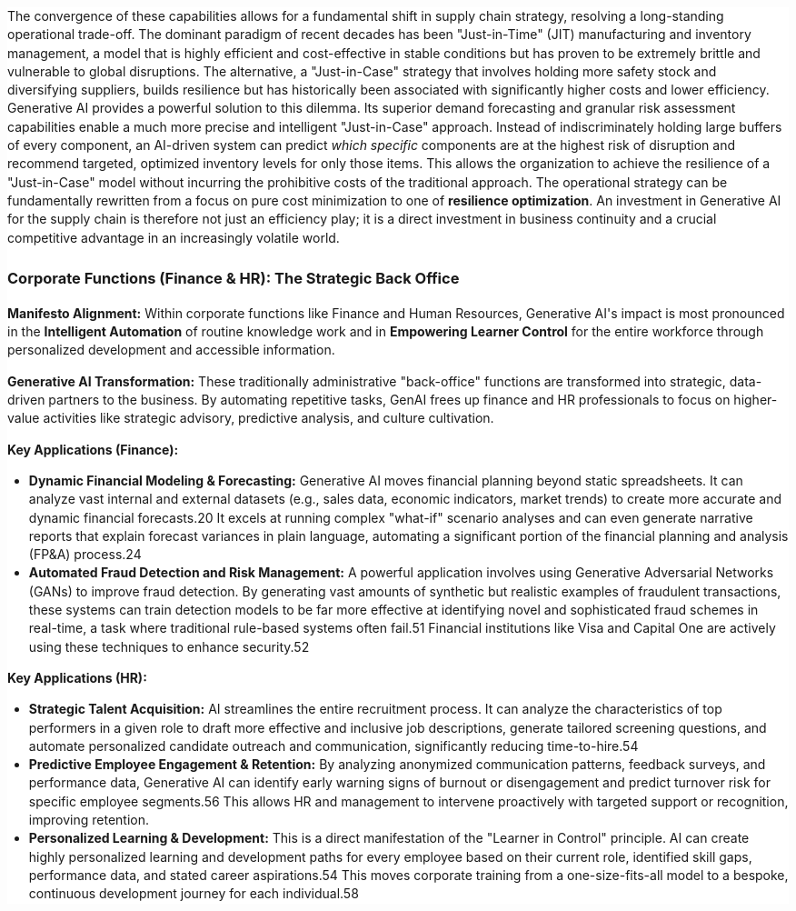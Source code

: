 The convergence of these capabilities allows for a fundamental shift in supply chain strategy, resolving a long-standing operational trade-off. The dominant paradigm of recent decades has been "Just-in-Time" (JIT) manufacturing and inventory management, a model that is highly efficient and cost-effective in stable conditions but has proven to be extremely brittle and vulnerable to global disruptions. The alternative, a "Just-in-Case" strategy that involves holding more safety stock and diversifying suppliers, builds resilience but has historically been associated with significantly higher costs and lower efficiency. Generative AI provides a powerful solution to this dilemma. Its superior demand forecasting and granular risk assessment capabilities enable a much more precise and intelligent "Just-in-Case" approach. Instead of indiscriminately holding large buffers of every component, an AI-driven system can predict *which specific* components are at the highest risk of disruption and recommend targeted, optimized inventory levels for only those items. This allows the organization to achieve the resilience of a "Just-in-Case" model without incurring the prohibitive costs of the traditional approach. The operational strategy can be fundamentally rewritten from a focus on pure cost minimization to one of **resilience optimization**. An investment in Generative AI for the supply chain is therefore not just an efficiency play; it is a direct investment in business continuity and a crucial competitive advantage in an increasingly volatile world.

### **Corporate Functions (Finance & HR): The Strategic Back Office**

**Manifesto Alignment:** Within corporate functions like Finance and Human Resources, Generative AI's impact is most pronounced in the **Intelligent Automation** of routine knowledge work and in **Empowering Learner Control** for the entire workforce through personalized development and accessible information.

**Generative AI Transformation:** These traditionally administrative "back-office" functions are transformed into strategic, data-driven partners to the business. By automating repetitive tasks, GenAI frees up finance and HR professionals to focus on higher-value activities like strategic advisory, predictive analysis, and culture cultivation.

**Key Applications (Finance):**

* **Dynamic Financial Modeling & Forecasting:** Generative AI moves financial planning beyond static spreadsheets. It can analyze vast internal and external datasets (e.g., sales data, economic indicators, market trends) to create more accurate and dynamic financial forecasts.20 It excels at running complex "what-if" scenario analyses and can even generate narrative reports that explain forecast variances in plain language, automating a significant portion of the financial planning and analysis (FP\&A) process.24  
* **Automated Fraud Detection and Risk Management:** A powerful application involves using Generative Adversarial Networks (GANs) to improve fraud detection. By generating vast amounts of synthetic but realistic examples of fraudulent transactions, these systems can train detection models to be far more effective at identifying novel and sophisticated fraud schemes in real-time, a task where traditional rule-based systems often fail.51 Financial institutions like Visa and Capital One are actively using these techniques to enhance security.52

**Key Applications (HR):**

* **Strategic Talent Acquisition:** AI streamlines the entire recruitment process. It can analyze the characteristics of top performers in a given role to draft more effective and inclusive job descriptions, generate tailored screening questions, and automate personalized candidate outreach and communication, significantly reducing time-to-hire.54  
* **Predictive Employee Engagement & Retention:** By analyzing anonymized communication patterns, feedback surveys, and performance data, Generative AI can identify early warning signs of burnout or disengagement and predict turnover risk for specific employee segments.56 This allows HR and management to intervene proactively with targeted support or recognition, improving retention.  
* **Personalized Learning & Development:** This is a direct manifestation of the "Learner in Control" principle. AI can create highly personalized learning and development paths for every employee based on their current role, identified skill gaps, performance data, and stated career aspirations.54 This moves corporate training from a one-size-fits-all model to a bespoke, continuous development journey for each individual.58
